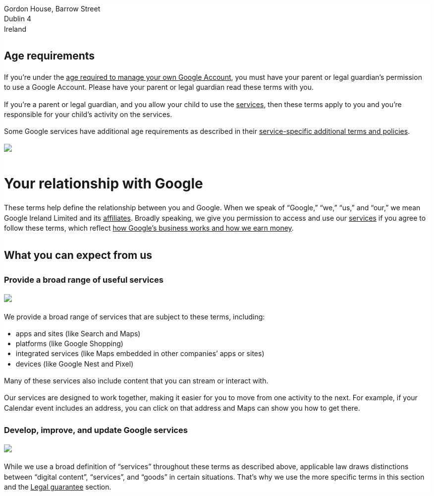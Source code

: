Gordon House, Barrow Street  
Dublin 4  
Ireland

Age requirements
----------------

If you’re under the [age required to manage your own Google Account](https://support.google.com/accounts/answer/1350409?hl=en), you must have your parent or legal guardian’s permission to use a Google Account. Please have your parent or legal guardian read these terms with you.

If you’re a parent or legal guardian, and you allow your child to use the [services](https://policies.google.com/terms?hl=en#footnote-services), then these terms apply to you and you’re responsible for your child’s activity on the services.

Some Google services have additional age requirements as described in their [service-specific additional terms and policies](https://policies.google.com/terms/service-specific?hl=en).

![](https://www.gstatic.com/identity/boq/policies/privacy/your_relationship_illustration.svg)

Your relationship with Google
=============================

These terms help define the relationship between you and Google. When we speak of “Google,” “we,” “us,” and “our,” we mean Google Ireland Limited and its [affiliates](https://policies.google.com/terms?hl=en#footnote-affiliates). Broadly speaking, we give you permission to access and use our [services](https://policies.google.com/terms?hl=en#footnote-services) if you agree to follow these terms, which reflect [how Google’s business works and how we earn money](https://about.google/intl/en_IE/how-our-business-works).

What you can expect from us
---------------------------

### Provide a broad range of useful services

![](https://www.gstatic.com/identity/boq/policies/privacy/provide_services_illustration.svg)

We provide a broad range of services that are subject to these terms, including:

* apps and sites (like Search and Maps)
* platforms (like Google Shopping)
* integrated services (like Maps embedded in other companies’ apps or sites)
* devices (like Google Nest and Pixel)

Many of these services also include content that you can stream or interact with.

Our services are designed to work together, making it easier for you to move from one activity to the next. For example, if your Calendar event includes an address, you can click on that address and Maps can show you how to get there.

### Develop, improve, and update Google services

![](https://www.gstatic.com/identity/boq/policies/privacy/improve_services_illustration.svg)

While we use a broad definition of “services” throughout these terms as described above, applicable law draws distinctions between “digital content”, “services”, and “goods” in certain situations. That’s why we use the more specific terms in this section and the [Legal guarantee](https://policies.google.com/terms?hl=en#toc-legal-guarantee) section.
